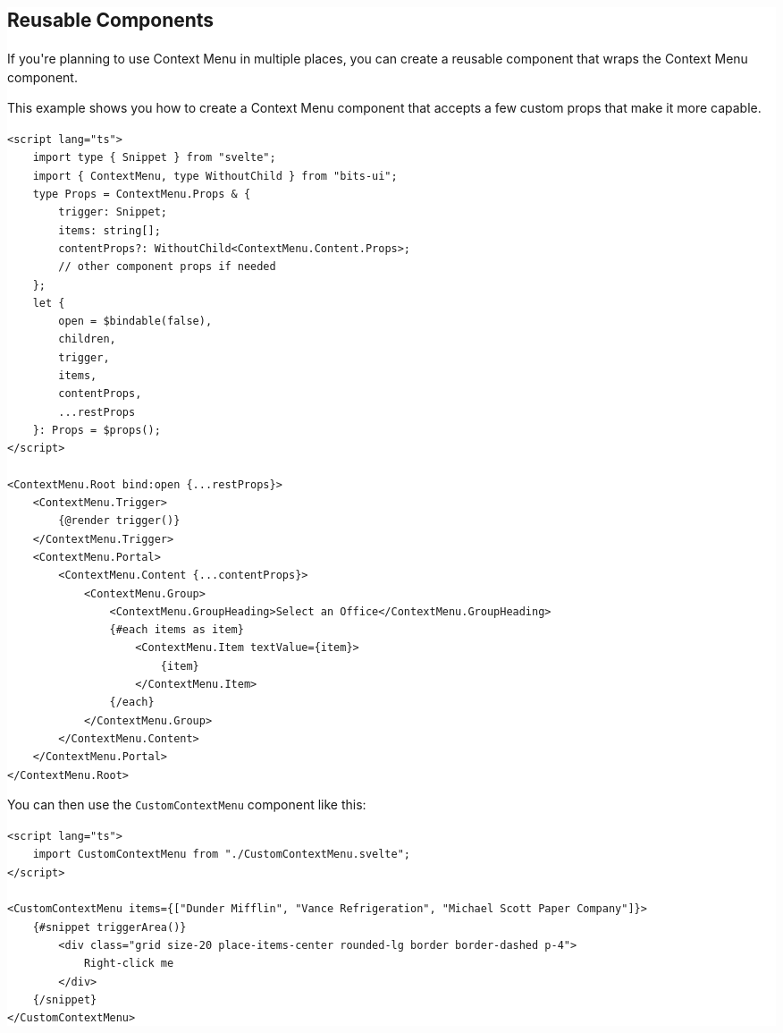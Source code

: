 ```svelte
```

## Reusable Components

If you're planning to use Context Menu in multiple places, you can create a reusable component that wraps the Context Menu component.

This example shows you how to create a Context Menu component that accepts a few custom props that make it more capable.

```svelte title="CustomContextMenu.svelte"
<script lang="ts">
	import type { Snippet } from "svelte";
	import { ContextMenu, type WithoutChild } from "bits-ui";
	type Props = ContextMenu.Props & {
		trigger: Snippet;
		items: string[];
		contentProps?: WithoutChild<ContextMenu.Content.Props>;
		// other component props if needed
	};
	let {
		open = $bindable(false),
		children,
		trigger,
		items,
		contentProps,
		...restProps
	}: Props = $props();
</script>

<ContextMenu.Root bind:open {...restProps}>
	<ContextMenu.Trigger>
		{@render trigger()}
	</ContextMenu.Trigger>
	<ContextMenu.Portal>
		<ContextMenu.Content {...contentProps}>
			<ContextMenu.Group>
				<ContextMenu.GroupHeading>Select an Office</ContextMenu.GroupHeading>
				{#each items as item}
					<ContextMenu.Item textValue={item}>
						{item}
					</ContextMenu.Item>
				{/each}
			</ContextMenu.Group>
		</ContextMenu.Content>
	</ContextMenu.Portal>
</ContextMenu.Root>
```

You can then use the `CustomContextMenu` component like this:

```svelte
<script lang="ts">
	import CustomContextMenu from "./CustomContextMenu.svelte";
</script>

<CustomContextMenu items={["Dunder Mifflin", "Vance Refrigeration", "Michael Scott Paper Company"]}>
	{#snippet triggerArea()}
		<div class="grid size-20 place-items-center rounded-lg border border-dashed p-4">
			Right-click me
		</div>
	{/snippet}
</CustomContextMenu>
```
